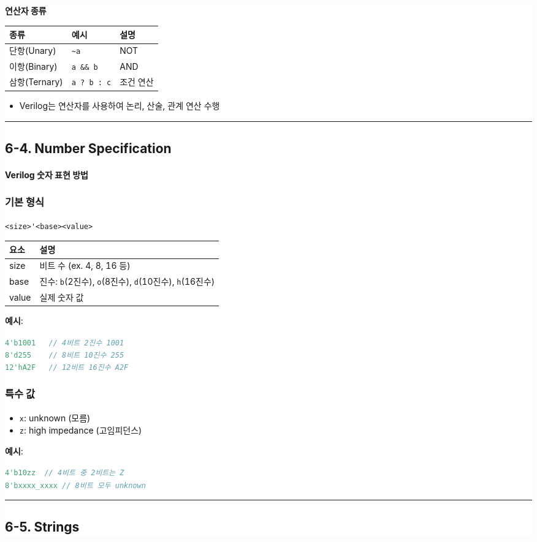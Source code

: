 **연산자 종류**

| 종류 | 예시 | 설명 |
|:---|:---|:---|
| 단항(Unary) | `~a` | NOT |
| 이항(Binary) | `a && b` | AND |
| 삼항(Ternary) | `a ? b : c` | 조건 연산 |

- Verilog는 연산자를 사용하여 논리, 산술, 관계 연산 수행

---

## 6-4. Number Specification

**Verilog 숫자 표현 방법**

### 기본 형식

```
<size>'<base><value>
```

| 요소 | 설명 |
|:---|:---|
| size | 비트 수 (ex. 4, 8, 16 등) |
| base | 진수: `b`(2진수), `o`(8진수), `d`(10진수), `h`(16진수) |
| value | 실제 숫자 값 |

**예시**:

```verilog
4'b1001   // 4비트 2진수 1001
8'd255    // 8비트 10진수 255
12'hA2F   // 12비트 16진수 A2F
```

### 특수 값

- `x`: unknown (모름)
- `z`: high impedance (고임피던스)

**예시**:

```verilog
4'b10zz  // 4비트 중 2비트는 Z
8'bxxxx_xxxx // 8비트 모두 unknown
```

---

## 6-5. Strings
